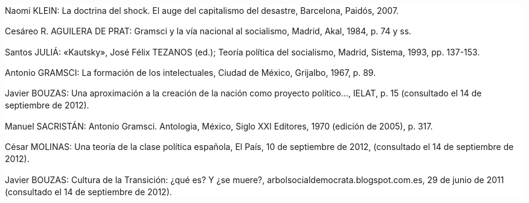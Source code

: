 [^2]:
  Naomi KLEIN: La doctrina del shock. El auge del capitalismo del desastre,
  Barcelona, Paidós, 2007.

[^3]: Francis FUKUYAMA: El fin de la historia y el último hombre, Planeta, 1992.
[^4]: Antonio GRAMSCI, óp. cit., p. 132 y ss.
[^5]:
  Cesáreo R. AGUILERA DE PRAT: Gramsci y la vía nacional al socialismo,
  Madrid, Akal, 1984, p. 74 y ss.

[^6]:
  Santos JULIÁ: «Kautsky», José Félix TEZANOS (ed.); Teoría política del
  socialismo, Madrid, Sistema, 1993, pp. 137-153.

[^7]: Máximo LOIZO: ¿Qué es el compromiso histórico?, Barcelona, Avance, 1976.
[^8]: Antonio GRAMSCI, óp. cit., p. 137.
[^9]: Ibíd., pp. 133-134.
[^10]: Cesáreo RODRÍGUEZ AGUILERA DE PRAT, óp. cit., pp. 112-113.
[^11]: Ibíd., p. 113.
[^12]: Ibíd., p. 115.
[^13]:
  Antonio GRAMSCI: La formación de los intelectuales, Ciudad de México,
  Grijalbo, 1967, p. 89.

[^14]: Citado en Cesáreo RODRÍGUEZ AGUILERA DE PRAT, óp. cit., p. 65.
[^15]: Ibíd., p. 66.
[^16]: Antonio GRAMSCI: El Risorgimento, Buenos Aires, Las Cuarenta, 2008.
[^17]:
  Javier BOUZAS: Una aproximación a la creación de la nación como proyecto
  político…, IELAT, p. 15 (consultado el 14 de septiembre de 2012).

[^18]: Antonio GRAMSCI: La formación de los intelectuales, óp. cit., p. 100.
[^19]:
  Manuel SACRISTÁN: Antonio Gramsci. Antologia, México, Siglo XXI Editores,
  1970 (edición de 2005), p. 317.

[^20]: No como élite, sino en sentido amplio.
[^21]: Manuel SACRISTÁN, óp. cit., pp. 274-275.
[^22]:
  César MOLINAS: Una teoría de la clase política española, El País, 10 de
  septiembre de 2012, (consultado el 14 de septiembre de 2012).

[^23]:
  Javier BOUZAS: Cultura de la Transición: ¿qué es? Y ¿se muere?,
  arbolsocialdemocrata.blogspot.com.es, 29 de junio de 2011 (consultado el 14 de
  septiembre de 2012).


[^4]: no solo debe combatir a la nueva ideología dominante en el terreno político